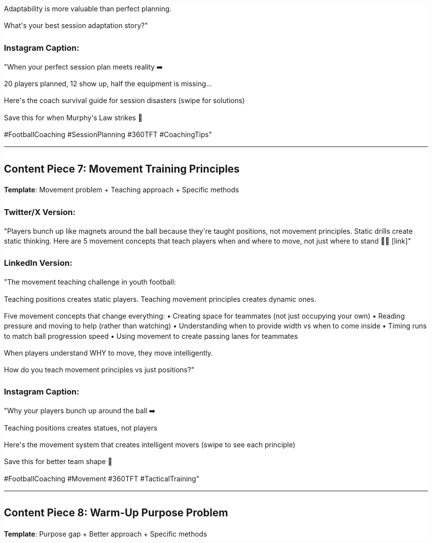 Adaptability is more valuable than perfect planning.

What's your best session adaptation story?"

### Instagram Caption:
"When your perfect session plan meets reality ➡️

20 players planned, 12 show up, half the equipment is missing...

Here's the coach survival guide for session disasters (swipe for solutions)

Save this for when Murphy's Law strikes 📌

#FootballCoaching #SessionPlanning #360TFT #CoachingTips"

---

## Content Piece 7: Movement Training Principles
**Template**: Movement problem + Teaching approach + Specific methods

### Twitter/X Version:
"Players bunch up like magnets around the ball because they're taught positions, not movement principles. Static drills create static thinking. Here are 5 movement concepts that teach players when and where to move, not just where to stand 🏃‍♂️ [link]"

### LinkedIn Version:
"The movement teaching challenge in youth football:

Teaching positions creates static players. Teaching movement principles creates dynamic ones.

Five movement concepts that change everything:
• Creating space for teammates (not just occupying your own)
• Reading pressure and moving to help (rather than watching)
• Understanding when to provide width vs when to come inside
• Timing runs to match ball progression speed
• Using movement to create passing lanes for teammates

When players understand WHY to move, they move intelligently.

How do you teach movement principles vs just positions?"

### Instagram Caption:
"Why your players bunch up around the ball ➡️

Teaching positions creates statues, not players

Here's the movement system that creates intelligent movers (swipe to see each principle)

Save this for better team shape 📌

#FootballCoaching #Movement #360TFT #TacticalTraining"

---

## Content Piece 8: Warm-Up Purpose Problem
**Template**: Purpose gap + Better approach + Specific methods
